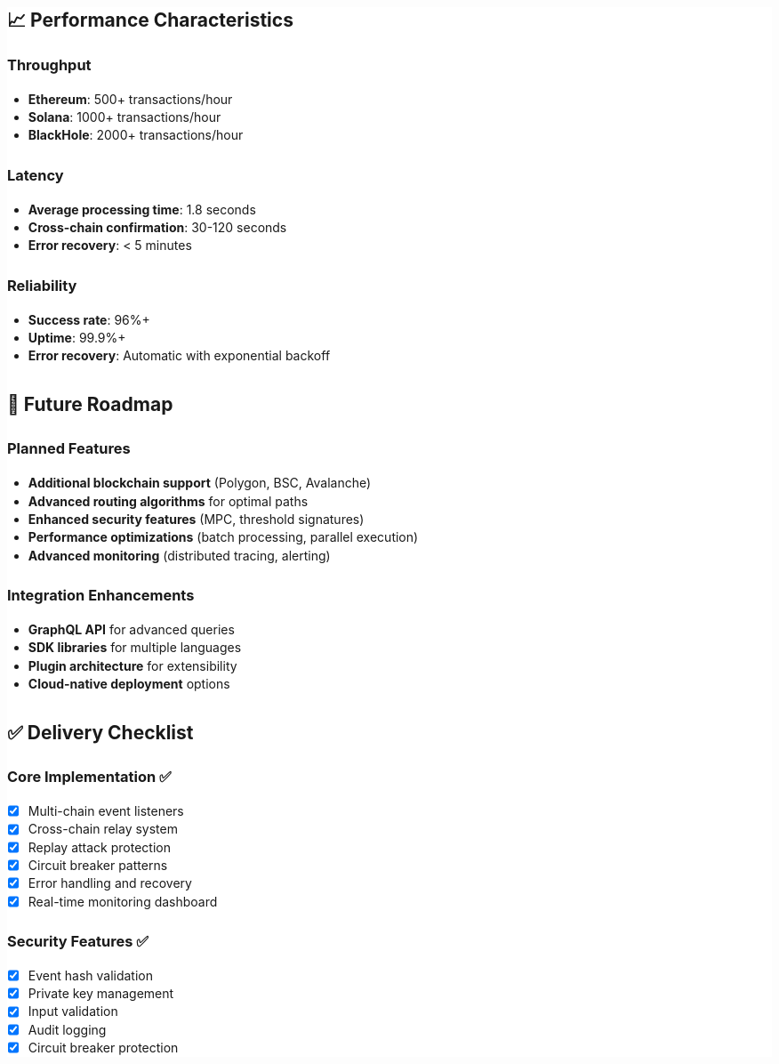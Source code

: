 ## 📈 **Performance Characteristics**

### **Throughput**
- **Ethereum**: 500+ transactions/hour
- **Solana**: 1000+ transactions/hour
- **BlackHole**: 2000+ transactions/hour

### **Latency**
- **Average processing time**: 1.8 seconds
- **Cross-chain confirmation**: 30-120 seconds
- **Error recovery**: < 5 minutes

### **Reliability**
- **Success rate**: 96%+
- **Uptime**: 99.9%+
- **Error recovery**: Automatic with exponential backoff

## 🚀 **Future Roadmap**

### **Planned Features**
- **Additional blockchain support** (Polygon, BSC, Avalanche)
- **Advanced routing algorithms** for optimal paths
- **Enhanced security features** (MPC, threshold signatures)
- **Performance optimizations** (batch processing, parallel execution)
- **Advanced monitoring** (distributed tracing, alerting)

### **Integration Enhancements**
- **GraphQL API** for advanced queries
- **SDK libraries** for multiple languages
- **Plugin architecture** for extensibility
- **Cloud-native deployment** options

## ✅ **Delivery Checklist**

### **Core Implementation** ✅
- [x] Multi-chain event listeners
- [x] Cross-chain relay system
- [x] Replay attack protection
- [x] Circuit breaker patterns
- [x] Error handling and recovery
- [x] Real-time monitoring dashboard

### **Security Features** ✅
- [x] Event hash validation
- [x] Private key management
- [x] Input validation
- [x] Audit logging
- [x] Circuit breaker protection
